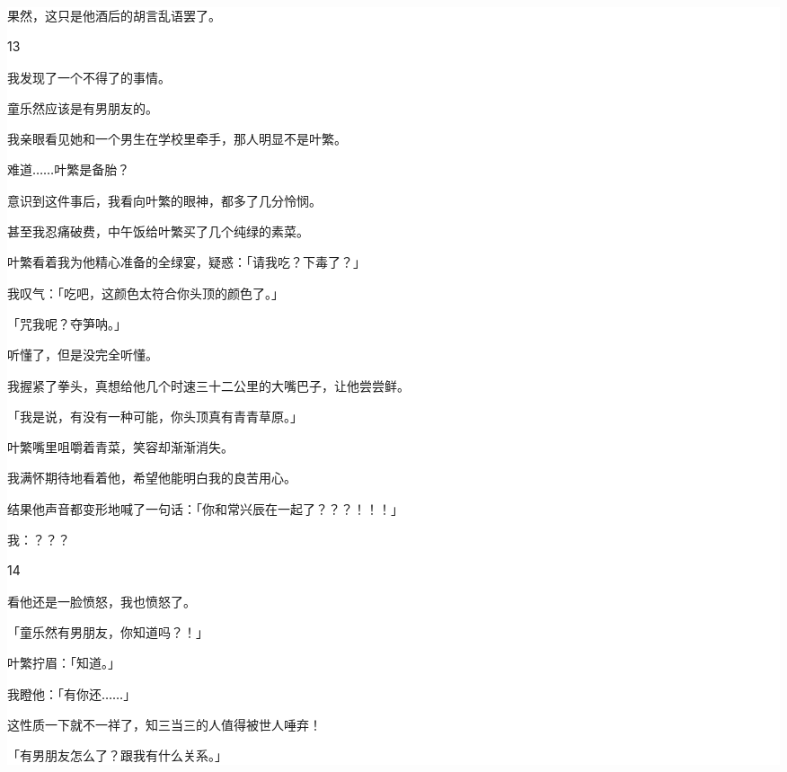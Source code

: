 果然，这只是他酒后的胡言乱语罢了。


13


我发现了一个不得了的事情。


童乐然应该是有男朋友的。


我亲眼看见她和一个男生在学校里牵手，那人明显不是叶繁。


难道……叶繁是备胎？


意识到这件事后，我看向叶繁的眼神，都多了几分怜悯。


甚至我忍痛破费，中午饭给叶繁买了几个纯绿的素菜。


叶繁看着我为他精心准备的全绿宴，疑惑：「请我吃？下毒了？」


我叹气：「吃吧，这颜色太符合你头顶的颜色了。」


「咒我呢？夺笋呐。」


听懂了，但是没完全听懂。


我握紧了拳头，真想给他几个时速三十二公里的大嘴巴子，让他尝尝鲜。


「我是说，有没有一种可能，你头顶真有青青草原。」


叶繁嘴里咀嚼着青菜，笑容却渐渐消失。


我满怀期待地看着他，希望他能明白我的良苦用心。


结果他声音都变形地喊了一句话：「你和常兴辰在一起了？？？！！！」


我：？？？


14


看他还是一脸愤怒，我也愤怒了。


「童乐然有男朋友，你知道吗？！」


叶繁拧眉：「知道。」


我瞪他：「有你还……」


这性质一下就不一祥了，知三当三的人值得被世人唾弃！


「有男朋友怎么了？跟我有什么关系。」

